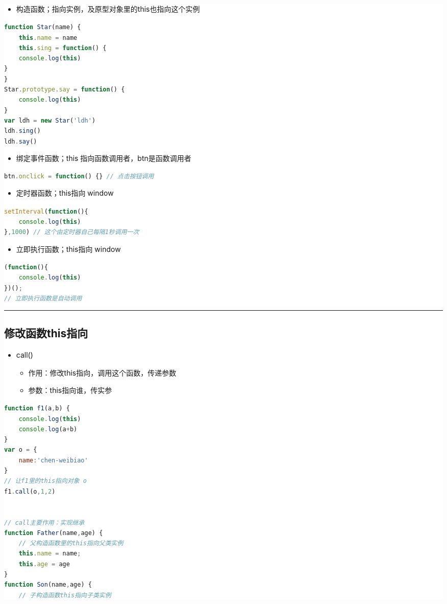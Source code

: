 - 构造函数；指向实例，及原型对象里的this也指向这个实例

```javascript
function Star(name) {
    this.name = name
    this.sing = function() {
    console.log(this)
}
}
Star.prototype.say = function() {
    console.log(this)
}
var ldh = new Star('ldh')
ldh.sing()
ldh.say()
```

- 绑定事件函数；this 指向函数调用者，btn是函数调用者

```javascript
btn.onclick = function() {} // 点击按钮调用
```

- 定时器函数；this指向 window

```javascript
setInterval(function(){
    console.log(this)
},1000) // 这个由定时器自己每隔1秒调用一次
```

- 立即执行函数；this指向 window

```javascript
(function(){
    console.log(this)
})();
// 立即执行函数是自动调用
```

---

## 修改函数this指向

- call()
  
  - 作用：修改this指向，调用这个函数，传递参数
  
  - 参数：this指向谁，传实参

```javascript
function f1(a,b) {
    console.log(this)
    console.log(a+b)
}
var o = {
    name:'chen-weibiao'
}
// 让f1里的this指向对象 o
f1.call(o,1,2)


// call主要作用：实现继承
function Father(name,age) {
    // 父构造函数里的this指向父类实例
    this.name = name;
    this.age = age
}
function Son(name,age) {
    // 子构造函数this指向子类实例
```